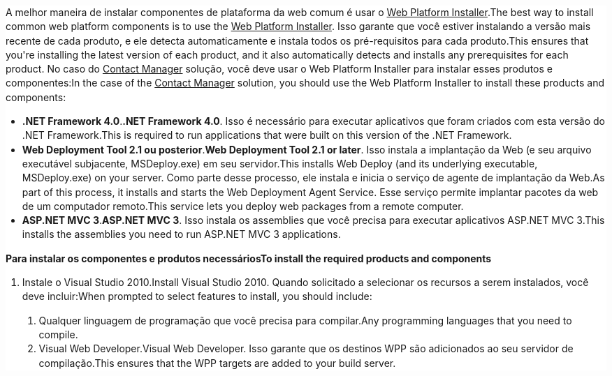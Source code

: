 <span data-ttu-id="84518-147">A melhor maneira de instalar componentes de plataforma da web comum é usar o [Web Platform Installer](https://go.microsoft.com/?linkid=9805118).</span><span class="sxs-lookup"><span data-stu-id="84518-147">The best way to install common web platform components is to use the [Web Platform Installer](https://go.microsoft.com/?linkid=9805118).</span></span> <span data-ttu-id="84518-148">Isso garante que você estiver instalando a versão mais recente de cada produto, e ele detecta automaticamente e instala todos os pré-requisitos para cada produto.</span><span class="sxs-lookup"><span data-stu-id="84518-148">This ensures that you're installing the latest version of each product, and it also automatically detects and installs any prerequisites for each product.</span></span> <span data-ttu-id="84518-149">No caso do [Contact Manager](../web-deployment-in-the-enterprise/the-contact-manager-solution.md) solução, você deve usar o Web Platform Installer para instalar esses produtos e componentes:</span><span class="sxs-lookup"><span data-stu-id="84518-149">In the case of the [Contact Manager](../web-deployment-in-the-enterprise/the-contact-manager-solution.md) solution, you should use the Web Platform Installer to install these products and components:</span></span>

- <span data-ttu-id="84518-150">**.NET Framework 4.0**.</span><span class="sxs-lookup"><span data-stu-id="84518-150">**.NET Framework 4.0**.</span></span> <span data-ttu-id="84518-151">Isso é necessário para executar aplicativos que foram criados com esta versão do .NET Framework.</span><span class="sxs-lookup"><span data-stu-id="84518-151">This is required to run applications that were built on this version of the .NET Framework.</span></span>
- <span data-ttu-id="84518-152">**Web Deployment Tool 2.1 ou posterior**.</span><span class="sxs-lookup"><span data-stu-id="84518-152">**Web Deployment Tool 2.1 or later**.</span></span> <span data-ttu-id="84518-153">Isso instala a implantação da Web (e seu arquivo executável subjacente, MSDeploy.exe) em seu servidor.</span><span class="sxs-lookup"><span data-stu-id="84518-153">This installs Web Deploy (and its underlying executable, MSDeploy.exe) on your server.</span></span> <span data-ttu-id="84518-154">Como parte desse processo, ele instala e inicia o serviço de agente de implantação da Web.</span><span class="sxs-lookup"><span data-stu-id="84518-154">As part of this process, it installs and starts the Web Deployment Agent Service.</span></span> <span data-ttu-id="84518-155">Esse serviço permite implantar pacotes da web de um computador remoto.</span><span class="sxs-lookup"><span data-stu-id="84518-155">This service lets you deploy web packages from a remote computer.</span></span>
- <span data-ttu-id="84518-156">**ASP.NET MVC 3**.</span><span class="sxs-lookup"><span data-stu-id="84518-156">**ASP.NET MVC 3**.</span></span> <span data-ttu-id="84518-157">Isso instala os assemblies que você precisa para executar aplicativos ASP.NET MVC 3.</span><span class="sxs-lookup"><span data-stu-id="84518-157">This installs the assemblies you need to run ASP.NET MVC 3 applications.</span></span>

<span data-ttu-id="84518-158">**Para instalar os componentes e produtos necessários**</span><span class="sxs-lookup"><span data-stu-id="84518-158">**To install the required products and components**</span></span>

1. <span data-ttu-id="84518-159">Instale o Visual Studio 2010.</span><span class="sxs-lookup"><span data-stu-id="84518-159">Install Visual Studio 2010.</span></span> <span data-ttu-id="84518-160">Quando solicitado a selecionar os recursos a serem instalados, você deve incluir:</span><span class="sxs-lookup"><span data-stu-id="84518-160">When prompted to select features to install, you should include:</span></span>

    1. <span data-ttu-id="84518-161">Qualquer linguagem de programação que você precisa para compilar.</span><span class="sxs-lookup"><span data-stu-id="84518-161">Any programming languages that you need to compile.</span></span>
    2. <span data-ttu-id="84518-162">Visual Web Developer.</span><span class="sxs-lookup"><span data-stu-id="84518-162">Visual Web Developer.</span></span> <span data-ttu-id="84518-163">Isso garante que os destinos WPP são adicionados ao seu servidor de compilação.</span><span class="sxs-lookup"><span data-stu-id="84518-163">This ensures that the WPP targets are added to your build server.</span></span>
